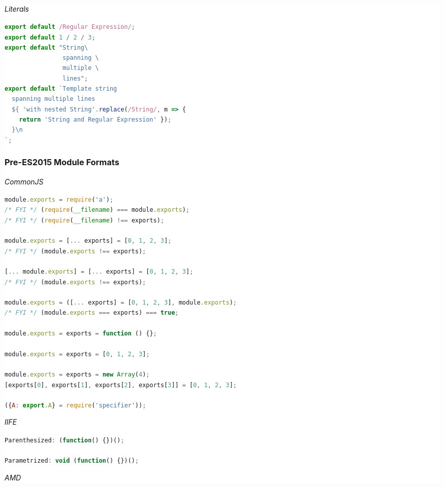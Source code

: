 <figcaption><i>Literals</i></figcaption>

```js
export default /Regular Expression/;
export default 1 / 2 / 3;
export default "String\
                spanning \
                multiple \
                lines";
export default `Template string
  spanning multiple lines
  ${ 'with nested String'.replace(/String/, m => {
    return 'String and Regular Expression' });
  }\n
`;
```

### Pre-ES2015 Module Formats

<figcaption><i>CommonJS</i></figcaption>

```js
module.exports = require('a');
/* FYI */ (require(__filename) === module.exports);
/* FYI */ (require(__filename) !== exports);

module.exports = [... exports] = [0, 1, 2, 3];
/* FYI */ (module.exports !== exports);

[... module.exports] = [... exports] = [0, 1, 2, 3];
/* FYI */ (module.exports !== exports);

module.exports = ([... exports] = [0, 1, 2, 3], module.exports);
/* FYI */ (module.exports === exports) === true;

module.exports = exports = function () {};

module.exports = exports = [0, 1, 2, 3];

module.exports = exports = new Array(4);
[exports[0], exports[1], exports[2], exports[3]] = [0, 1, 2, 3];

({A: export.A} = require('specifier'));
```

<figcaption><i>IIFE</i></figcaption>

```js
Parenthesized: (function() {})();

Parametrized: void (function() {})();
```

<figcaption><i>AMD</i></figcaption>
